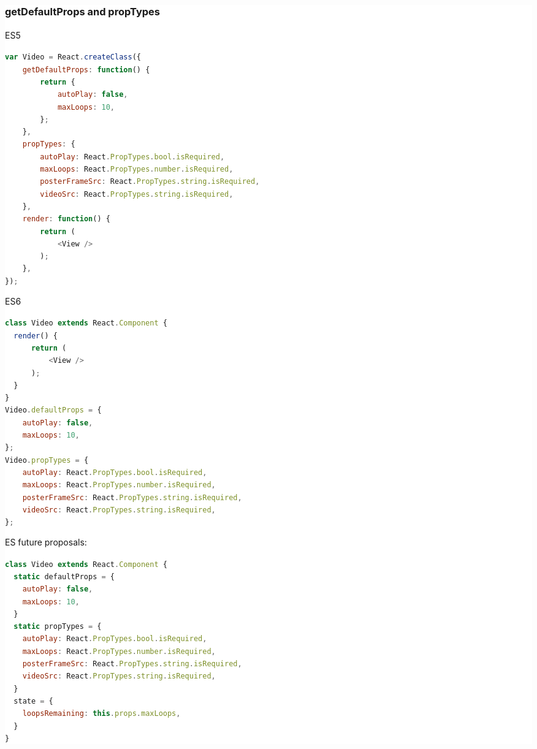 ### <a id="getDefaultProps"></a>getDefaultProps and propTypes

ES5

  ```js
  var Video = React.createClass({
      getDefaultProps: function() {
          return {
              autoPlay: false,
              maxLoops: 10,
          };
      },
      propTypes: {
          autoPlay: React.PropTypes.bool.isRequired,
          maxLoops: React.PropTypes.number.isRequired,
          posterFrameSrc: React.PropTypes.string.isRequired,
          videoSrc: React.PropTypes.string.isRequired,
      },
      render: function() {
          return (
              <View />
          );
      },
  });
  ```

ES6

  ```js
  class Video extends React.Component {
    render() {
        return (
            <View />
        );
    }
  }
  Video.defaultProps = {
      autoPlay: false,
      maxLoops: 10,
  };
  Video.propTypes = {
      autoPlay: React.PropTypes.bool.isRequired,
      maxLoops: React.PropTypes.number.isRequired,
      posterFrameSrc: React.PropTypes.string.isRequired,
      videoSrc: React.PropTypes.string.isRequired,
  };
  ```

ES future proposals:

  ```js
  class Video extends React.Component {
    static defaultProps = {
      autoPlay: false,
      maxLoops: 10,
    }
    static propTypes = {
      autoPlay: React.PropTypes.bool.isRequired,
      maxLoops: React.PropTypes.number.isRequired,
      posterFrameSrc: React.PropTypes.string.isRequired,
      videoSrc: React.PropTypes.string.isRequired,
    }
    state = {
      loopsRemaining: this.props.maxLoops,
    }
  }
  ```
